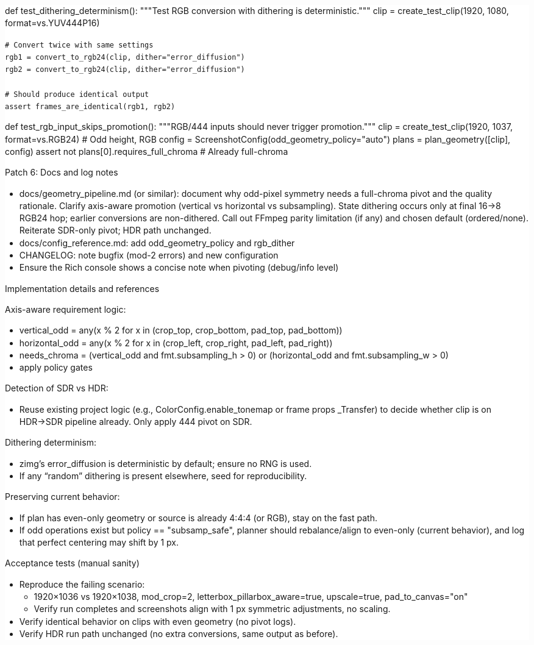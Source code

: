 def test_dithering_determinism():
    """Test RGB conversion with dithering is deterministic."""
    clip = create_test_clip(1920, 1080, format=vs.YUV444P16)
    
    # Convert twice with same settings
    rgb1 = convert_to_rgb24(clip, dither="error_diffusion")
    rgb2 = convert_to_rgb24(clip, dither="error_diffusion")
    
    # Should produce identical output
    assert frames_are_identical(rgb1, rgb2)

def test_rgb_input_skips_promotion():
    """RGB/444 inputs should never trigger promotion."""
    clip = create_test_clip(1920, 1037, format=vs.RGB24)  # Odd height, RGB
    config = ScreenshotConfig(odd_geometry_policy="auto")
    plans = plan_geometry([clip], config)
    assert not plans[0].requires_full_chroma  # Already full-chroma

Patch 6: Docs and log notes
- docs/geometry_pipeline.md (or similar): document why odd-pixel symmetry needs a full-chroma pivot and the quality rationale. Clarify axis-aware promotion (vertical vs horizontal vs subsampling). State dithering occurs only at final 16→8 RGB24 hop; earlier conversions are non-dithered. Call out FFmpeg parity limitation (if any) and chosen default (ordered/none). Reiterate SDR-only pivot; HDR path unchanged.
- docs/config_reference.md: add odd_geometry_policy and rgb_dither
- CHANGELOG: note bugfix (mod-2 errors) and new configuration
- Ensure the Rich console shows a concise note when pivoting (debug/info level)

Implementation details and references

Axis-aware requirement logic:
- vertical_odd = any(x % 2 for x in (crop_top, crop_bottom, pad_top, pad_bottom))
- horizontal_odd = any(x % 2 for x in (crop_left, crop_right, pad_left, pad_right))
- needs_chroma = (vertical_odd and fmt.subsampling_h > 0) or (horizontal_odd and fmt.subsampling_w > 0)
- apply policy gates

Detection of SDR vs HDR:
- Reuse existing project logic (e.g., ColorConfig.enable_tonemap or frame props _Transfer) to decide whether clip is on HDR→SDR pipeline already. Only apply 444 pivot on SDR.

Dithering determinism:
- zimg’s error_diffusion is deterministic by default; ensure no RNG is used.
- If any “random” dithering is present elsewhere, seed for reproducibility.

Preserving current behavior:
- If plan has even-only geometry or source is already 4:4:4 (or RGB), stay on the fast path.
- If odd operations exist but policy == "subsamp_safe", planner should rebalance/align to even-only (current behavior), and log that perfect centering may shift by 1 px.

Acceptance tests (manual sanity)
- Reproduce the failing scenario:
  - 1920×1036 vs 1920×1038, mod_crop=2, letterbox_pillarbox_aware=true, upscale=true, pad_to_canvas="on"
  - Verify run completes and screenshots align with 1 px symmetric adjustments, no scaling.
- Verify identical behavior on clips with even geometry (no pivot logs).
- Verify HDR run path unchanged (no extra conversions, same output as before).

